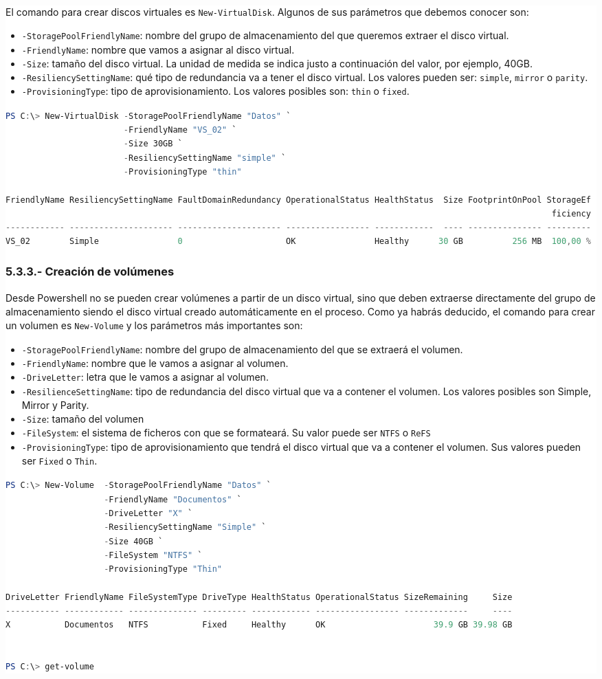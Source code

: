 El comando para crear discos virtuales es `New-VirtualDisk`. Algunos de sus parámetros que debemos conocer son:
- `-StoragePoolFriendlyName`: nombre del grupo de almacenamiento del que queremos extraer el disco virtual.
- `-FriendlyName`: nombre que vamos a asignar al disco virtual.
- `-Size`: tamaño del disco virtual. La unidad de medida se indica justo a continuación del valor, por ejemplo, 40GB.
- `-ResiliencySettingName`: qué tipo de redundancia va a tener el disco virtual. Los valores pueden ser: `simple`, `mirror` o `parity`.
- `-ProvisioningType`: tipo de aprovisionamiento. Los valores posibles son: `thin` o `fixed`.
 
```powershell
PS C:\> New-VirtualDisk -StoragePoolFriendlyName "Datos" `
                        -FriendlyName "VS_02" `
                        -Size 30GB `
                        -ResiliencySettingName "simple" `
                        -ProvisioningType "thin"

FriendlyName ResiliencySettingName FaultDomainRedundancy OperationalStatus HealthStatus  Size FootprintOnPool StorageEf
                                                                                                               ficiency
------------ --------------------- --------------------- ----------------- ------------  ---- --------------- ---------
VS_02        Simple                0                     OK                Healthy      30 GB          256 MB  100,00 %
```

### 5.3.3.- Creación de volúmenes

Desde Powershell no se pueden crear volúmenes a partir de un disco virtual, sino que deben extraerse directamente del grupo de almacenamiento siendo el disco virtual creado automáticamente en el proceso. Como ya habrás deducido, el comando para crear un volumen es `New-Volume` y los parámetros más importantes son:

- `-StoragePoolFriendlyName`: nombre del grupo de almacenamiento del que se extraerá el volumen.
- `-FriendlyName`: nombre que le vamos a asignar al volumen.
- `-DriveLetter`: letra que le vamos a asignar al volumen.
- `-ResilienceSettingName`: tipo de redundancia del disco virtual que va a contener el volumen. Los valores posibles son Simple, Mirror y Parity.
- `-Size`: tamaño del volumen
- `-FileSystem`: el sistema de ficheros con que se formateará. Su valor puede ser `NTFS` o `ReFS`
- `-ProvisioningType`: tipo de aprovisionamiento que tendrá el disco virtual que va a contener el volumen. Sus valores pueden ser `Fixed` o `Thin`.
 

```powershell
PS C:\> New-Volume  -StoragePoolFriendlyName "Datos" `
                    -FriendlyName "Documentos" `
                    -DriveLetter "X" `
                    -ResiliencySettingName "Simple" `
                    -Size 40GB `
                    -FileSystem "NTFS" `
                    -ProvisioningType "Thin"

DriveLetter FriendlyName FileSystemType DriveType HealthStatus OperationalStatus SizeRemaining     Size
----------- ------------ -------------- --------- ------------ ----------------- -------------     ----
X           Documentos   NTFS           Fixed     Healthy      OK                      39.9 GB 39.98 GB


PS C:\> get-volume

```